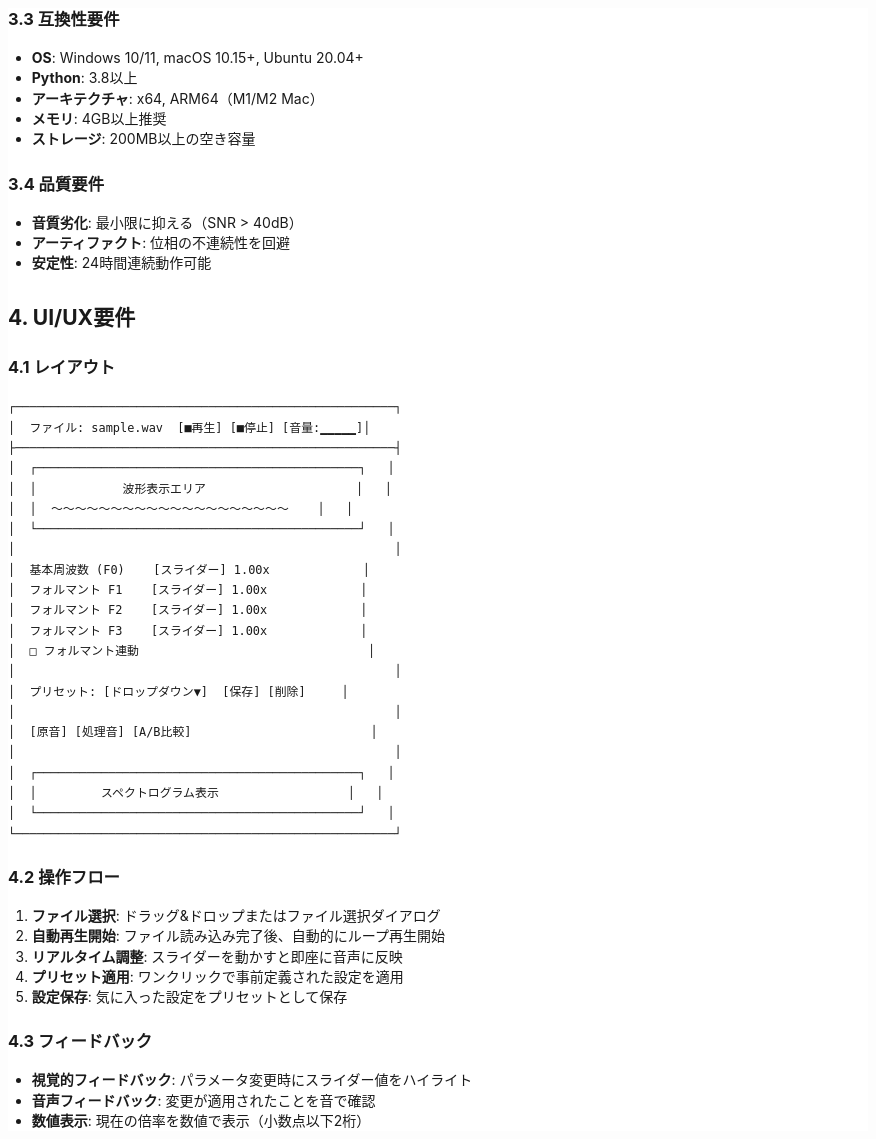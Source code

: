 ### 3.3 互換性要件
- **OS**: Windows 10/11, macOS 10.15+, Ubuntu 20.04+
- **Python**: 3.8以上
- **アーキテクチャ**: x64, ARM64（M1/M2 Mac）
- **メモリ**: 4GB以上推奨
- **ストレージ**: 200MB以上の空き容量

### 3.4 品質要件
- **音質劣化**: 最小限に抑える（SNR > 40dB）
- **アーティファクト**: 位相の不連続性を回避
- **安定性**: 24時間連続動作可能

## 4. UI/UX要件

### 4.1 レイアウト
```
┌─────────────────────────────────────────────────────┐
│  ファイル: sample.wav  [■再生] [■停止] [音量:▁▁▁▁▁]│
├─────────────────────────────────────────────────────┤
│  ┌─────────────────────────────────────────────┐   │
│  │            波形表示エリア                     │   │
│  │  ～～～～～～～～～～～～～～～～～～～～    │   │
│  └─────────────────────────────────────────────┘   │
│                                                     │
│  基本周波数 (F0)    [スライダー] 1.00x             │
│  フォルマント F1    [スライダー] 1.00x             │
│  フォルマント F2    [スライダー] 1.00x             │
│  フォルマント F3    [スライダー] 1.00x             │
│  □ フォルマント連動                                │
│                                                     │
│  プリセット: [ドロップダウン▼]  [保存] [削除]     │
│                                                     │
│  [原音] [処理音] [A/B比較]                         │
│                                                     │
│  ┌─────────────────────────────────────────────┐   │
│  │         スペクトログラム表示                  │   │
│  └─────────────────────────────────────────────┘   │
└─────────────────────────────────────────────────────┘
```

### 4.2 操作フロー
1. **ファイル選択**: ドラッグ&ドロップまたはファイル選択ダイアログ
2. **自動再生開始**: ファイル読み込み完了後、自動的にループ再生開始
3. **リアルタイム調整**: スライダーを動かすと即座に音声に反映
4. **プリセット適用**: ワンクリックで事前定義された設定を適用
5. **設定保存**: 気に入った設定をプリセットとして保存

### 4.3 フィードバック
- **視覚的フィードバック**: パラメータ変更時にスライダー値をハイライト
- **音声フィードバック**: 変更が適用されたことを音で確認
- **数値表示**: 現在の倍率を数値で表示（小数点以下2桁）
